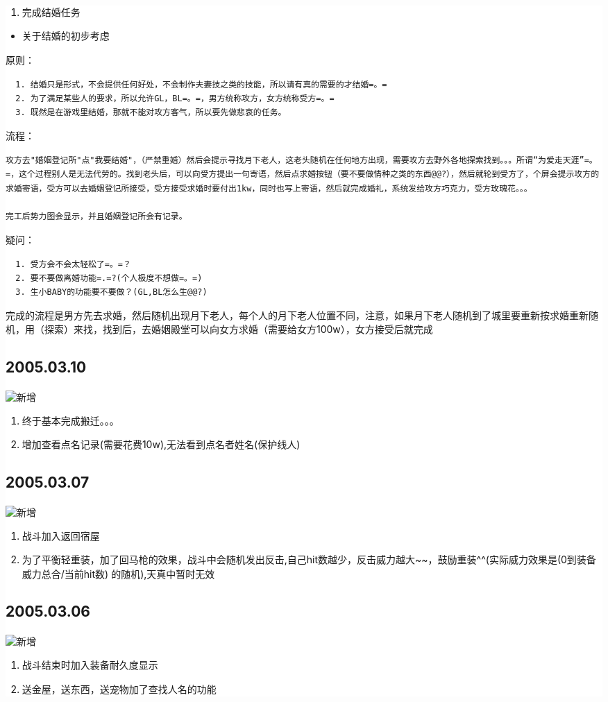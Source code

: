 1. 完成结婚任务

* 关于结婚的初步考虑

原则：

```text
  1. 结婚只是形式，不会提供任何好处，不会制作夫妻技之类的技能，所以请有真的需要的才结婚=。=
  2. 为了满足某些人的要求，所以允许GL，BL=。=，男方统称攻方，女方统称受方=。=
  3. 既然是在游戏里结婚，那就不能对攻方客气，所以要先做悲哀的任务。
```

流程：

```text
攻方去"婚姻登记所"点"我要结婚"，（严禁重婚）然后会提示寻找月下老人，这老头随机在任何地方出现，需要攻方去野外各地探索找到。。。所谓“为爱走天涯”=。=，这个过程别人是无法代劳的。找到老头后，可以向受方提出一句寄语，然后点求婚按钮（要不要做情种之类的东西@@?），然后就轮到受方了，个屏会提示攻方的求婚寄语，受方可以去婚姻登记所接受，受方接受求婚时要付出1kw，同时也写上寄语，然后就完成婚礼，系统发给攻方巧克力，受方玫瑰花。。。

完工后势力图会显示，并且婚姻登记所会有记录。
```

疑问：

```
  1. 受方会不会太轻松了=。=？
  2. 要不要做离婚功能=.=?(个人极度不想做=。=)
  3. 生小BABY的功能要不要做？(GL,BL怎么生@@?)
```

完成的流程是男方先去求婚，然后随机出现月下老人，每个人的月下老人位置不同，注意，如果月下老人随机到了城里要重新按求婚重新随机，用（探索）来找，找到后，去婚姻殿堂可以向女方求婚（需要给女方100w），女方接受后就完成

## 2005.03.10

![新增](https://img.shields.io/badge/ueqt-%E6%96%B0%E5%A2%9E-blue.svg)

1. 终于基本完成搬迁。。。

2. 增加查看点名记录(需要花费10w),无法看到点名者姓名(保护线人)

## 2005.03.07

![新增](https://img.shields.io/badge/ueqt-%E6%96%B0%E5%A2%9E-blue.svg)

1. 战斗加入返回宿屋

2. 为了平衡轻重装，加了回马枪的效果，战斗中会随机发出反击,自己hit数越少，反击威力越大~~，鼓励重装^^(实际威力效果是(0到装备威力总合/当前hit数) 的随机),天真中暂时无效

## 2005.03.06

![新增](https://img.shields.io/badge/ueqt-%E6%96%B0%E5%A2%9E-blue.svg)

1. 战斗结束时加入装备耐久度显示

2. 送金屋，送东西，送宠物加了查找人名的功能
